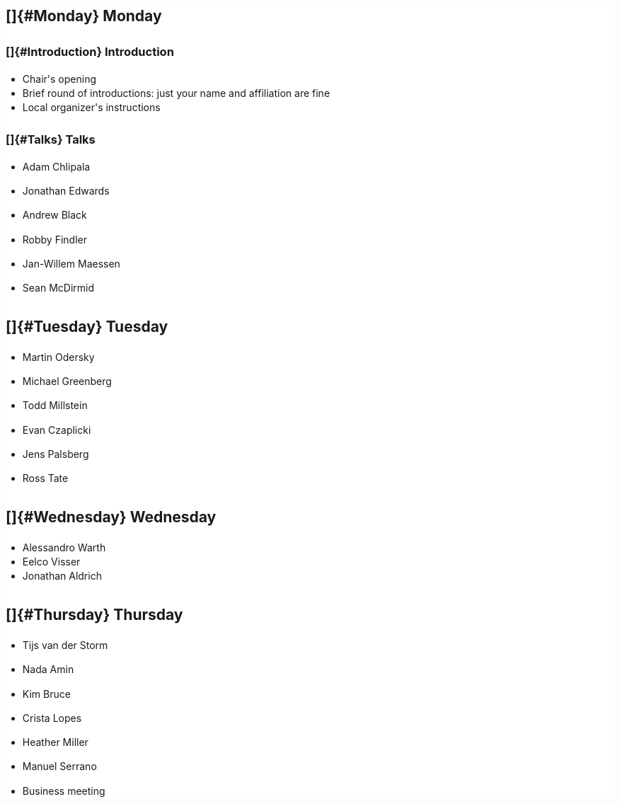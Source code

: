[]{#Monday} Monday
------------------

### []{#Introduction} Introduction

-   Chair\'s opening
-   Brief round of introductions: just your name and affiliation are
    fine
-   Local organizer\'s instructions

### []{#Talks} Talks

-   Adam Chlipala
-   Jonathan Edwards
-   Andrew Black



-   Robby Findler
-   Jan-Willem Maessen
-   Sean McDirmid

[]{#Tuesday} Tuesday
--------------------

-   Martin Odersky
-   Michael Greenberg
-   Todd Millstein



-   Evan Czaplicki
-   Jens Palsberg
-   Ross Tate

[]{#Wednesday} Wednesday
------------------------

-   Alessandro Warth
-   Eelco Visser
-   Jonathan Aldrich

[]{#Thursday} Thursday
----------------------

-   Tijs van der Storm
-   Nada Amin
-   Kim Bruce



-   Crista Lopes
-   Heather Miller
-   Manuel Serrano



-   Business meeting
